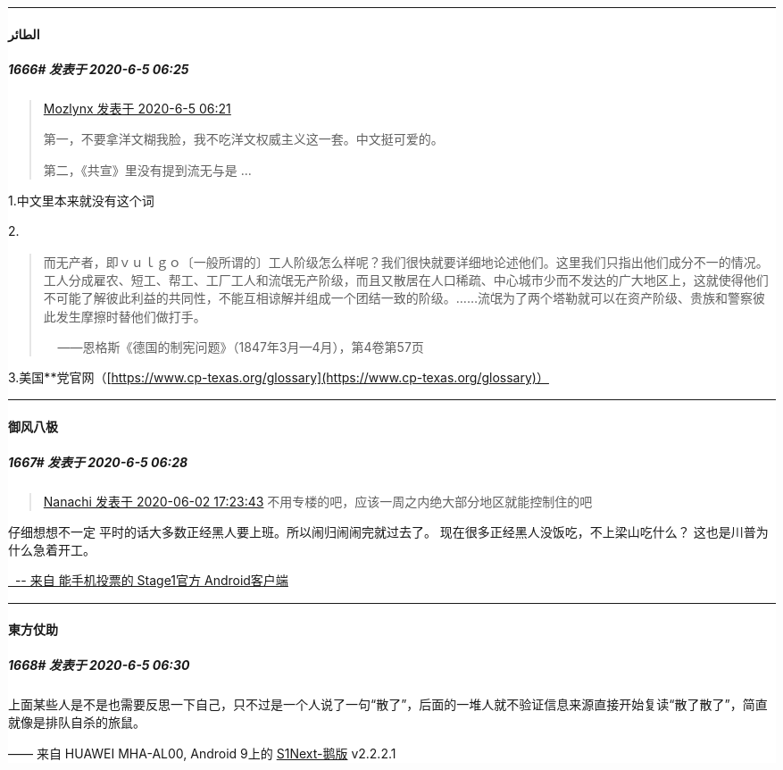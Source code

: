 
-----

####  الطائر  
##### 1666#       发表于 2020-6-5 06:25



<blockquote><a href="httphttps://bbs.saraba1st.com/2b/forum.php?mod=redirect&amp;goto=findpost&amp;pid=47682379&amp;ptid=1939204" target="_blank">Mozlynx 发表于 2020-6-5 06:21</a>

第一，不要拿洋文糊我脸，我不吃洋文权威主义这一套。中文挺可爱的。

第二，《共宣》里没有提到流无与是 ...</blockquote>
1.中文里本来就没有这个词


2.<blockquote> 而无产者，即ｖｕｌｇｏ〔一般所谓的〕工人阶级怎么样呢？我们很快就要详细地论述他们。这里我们只指出他们成分不一的情况。工人分成雇农、短工、帮工、工厂工人和流氓无产阶级，而且又散居在人口稀疏、中心城市少而不发达的广大地区上，这就使得他们不可能了解彼此利益的共同性，不能互相谅解并组成一个团结一致的阶级。……流氓为了两个塔勒就可以在资产阶级、贵族和警察彼此发生摩擦时替他们做打手。


    ——恩格斯《德国的制宪问题》（1847年3月—4月），第4卷第57页</blockquote>

3.美国**党官网（[https://www.cp-texas.org/glossary](https://www.cp-texas.org/glossary)）







-----

####  御风八极  
##### 1667#       发表于 2020-6-5 06:28



<blockquote><a href="httphttps://bbs.saraba1st.com/2b/forum.php?mod=redirect&amp;goto=findpost&amp;pid=47652150&amp;ptid=1939204" target="_blank">Nanachi 发表于 2020-06-02 17:23:43</a>
不用专楼的吧，应该一周之内绝大部分地区就能控制住的吧</blockquote>仔细想想不一定
平时的话大多数正经黑人要上班。所以闹归闹闹完就过去了。
现在很多正经黑人没饭吃，不上梁山吃什么？
这也是川普为什么急着开工。

[  -- 来自 能手机投票的 Stage1官方 Android客户端](https://www.coolapk.com/apk/140634)







-----

####  東方仗助  
##### 1668#       发表于 2020-6-5 06:30




上面某些人是不是也需要反思一下自己，只不过是一个人说了一句“散了”，后面的一堆人就不验证信息来源直接开始复读“散了散了”，简直就像是排队自杀的旅鼠。

—— 来自 HUAWEI MHA-AL00, Android 9上的 [S1Next-鹅版](https://github.com/ykrank/S1-Next/releases) v2.2.2.1

